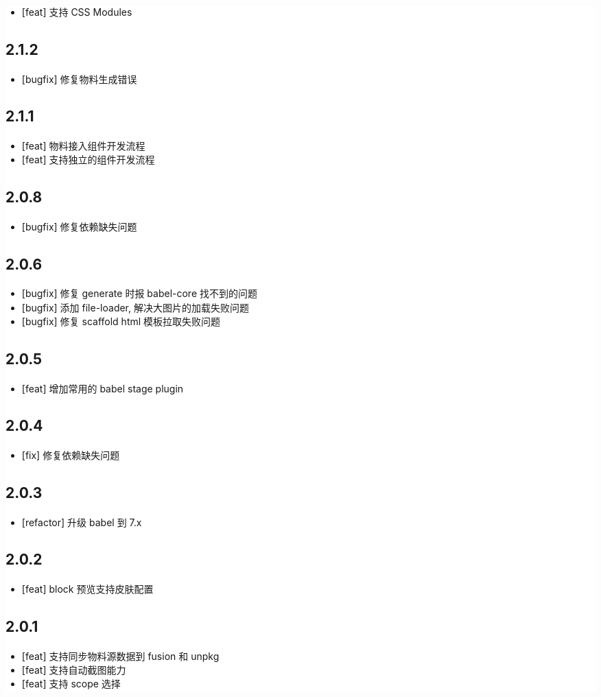 - [feat] 支持 CSS Modules

## 2.1.2

- [bugfix] 修复物料生成错误

## 2.1.1

- [feat] 物料接入组件开发流程
- [feat] 支持独立的组件开发流程

## 2.0.8

- [bugfix] 修复依赖缺失问题

## 2.0.6

- [bugfix] 修复 generate 时报 babel-core 找不到的问题
- [bugfix] 添加 file-loader, 解决大图片的加载失败问题
- [bugfix] 修复 scaffold html 模板拉取失败问题

## 2.0.5

- [feat] 增加常用的 babel stage plugin

## 2.0.4

- [fix] 修复依赖缺失问题

## 2.0.3

- [refactor] 升级 babel 到 7.x

## 2.0.2

- [feat] block 预览支持皮肤配置

## 2.0.1

- [feat] 支持同步物料源数据到 fusion 和 unpkg
- [feat] 支持自动截图能力
- [feat] 支持 scope 选择
